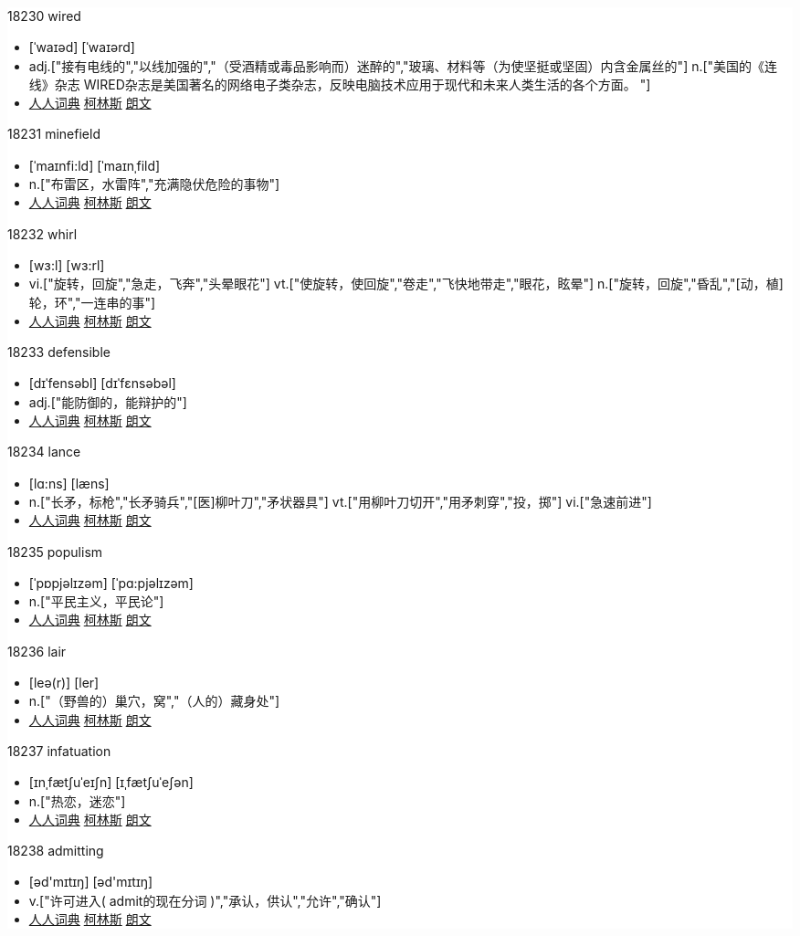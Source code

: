 18230 wired 
- [ˈwaɪəd]  [ˈwaɪərd] 
- adj.["接有电线的","以线加强的","（受酒精或毒品影响而）迷醉的","玻璃、材料等（为使坚挺或坚固）内含金属丝的"]  n.["美国的《连线》杂志 WIRED杂志是美国著名的网络电子类杂志，反映电脑技术应用于现代和未来人类生活的各个方面。 "]   
- [人人词典](https://www.91dict.com/words?w=wired) [柯林斯](https://www.collinsdictionary.com/zh/dictionary/english/wired) [朗文](https://www.ldoceonline.com/dictionary/wired) 

18231 minefield 
- [ˈmaɪnfi:ld]  [ˈmaɪnˌfild] 
- n.["布雷区，水雷阵","充满隐伏危险的事物"]   
- [人人词典](https://www.91dict.com/words?w=minefield) [柯林斯](https://www.collinsdictionary.com/zh/dictionary/english/minefield) [朗文](https://www.ldoceonline.com/dictionary/minefield) 

18232 whirl 
- [wɜ:l]  [wɜ:rl] 
- vi.["旋转，回旋","急走，飞奔","头晕眼花"]  vt.["使旋转，使回旋","卷走","飞快地带走","眼花，眩晕"]  n.["旋转，回旋","昏乱","[动，植]轮，环","一连串的事"]   
- [人人词典](https://www.91dict.com/words?w=whirl) [柯林斯](https://www.collinsdictionary.com/zh/dictionary/english/whirl) [朗文](https://www.ldoceonline.com/dictionary/whirl) 

18233 defensible 
- [dɪˈfensəbl]  [dɪˈfɛnsəbəl] 
- adj.["能防御的，能辩护的"]   
- [人人词典](https://www.91dict.com/words?w=defensible) [柯林斯](https://www.collinsdictionary.com/zh/dictionary/english/defensible) [朗文](https://www.ldoceonline.com/dictionary/defensible) 

18234 lance 
- [lɑ:ns]  [læns] 
- n.["长矛，标枪","长矛骑兵","[医]柳叶刀","矛状器具"]  vt.["用柳叶刀切开","用矛刺穿","投，掷"]  vi.["急速前进"]   
- [人人词典](https://www.91dict.com/words?w=lance) [柯林斯](https://www.collinsdictionary.com/zh/dictionary/english/lance) [朗文](https://www.ldoceonline.com/dictionary/lance) 

18235 populism 
- [ˈpɒpjəlɪzəm]  [ˈpɑ:pjəlɪzəm] 
- n.["平民主义，平民论"]   
- [人人词典](https://www.91dict.com/words?w=populism) [柯林斯](https://www.collinsdictionary.com/zh/dictionary/english/populism) [朗文](https://www.ldoceonline.com/dictionary/populism) 

18236 lair 
- [leə(r)]  [ler] 
- n.["（野兽的）巢穴，窝","（人的）藏身处"]   
- [人人词典](https://www.91dict.com/words?w=lair) [柯林斯](https://www.collinsdictionary.com/zh/dictionary/english/lair) [朗文](https://www.ldoceonline.com/dictionary/lair) 

18237 infatuation 
- [ɪnˌfætʃuˈeɪʃn]  [ɪˌfætʃuˈeʃən] 
- n.["热恋，迷恋"]   
- [人人词典](https://www.91dict.com/words?w=infatuation) [柯林斯](https://www.collinsdictionary.com/zh/dictionary/english/infatuation) [朗文](https://www.ldoceonline.com/dictionary/infatuation) 

18238 admitting 
- [əd'mɪtɪŋ]  [əd'mɪtɪŋ] 
- v.["许可进入( admit的现在分词 )","承认，供认","允许","确认"]   
- [人人词典](https://www.91dict.com/words?w=admitting) [柯林斯](https://www.collinsdictionary.com/zh/dictionary/english/admitting) [朗文](https://www.ldoceonline.com/dictionary/admitting) 
